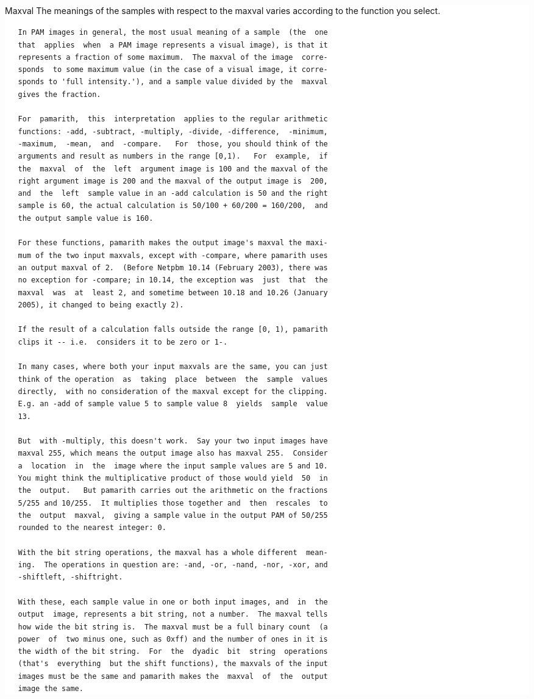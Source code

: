 
   Maxval
       The meanings of the samples with respect to the maxval varies according
       to the function you select.

       In PAM images in general, the most usual meaning of a sample  (the  one
       that  applies  when  a PAM image represents a visual image), is that it
       represents a fraction of some maximum.  The maxval of the image  corre-
       sponds  to some maximum value (in the case of a visual image, it corre-
       sponds to 'full intensity.'), and a sample value divided by the  maxval
       gives the fraction.

       For  pamarith,  this  interpretation  applies to the regular arithmetic
       functions: -add, -subtract, -multiply, -divide, -difference,  -minimum,
       -maximum,  -mean,  and  -compare.   For  those, you should think of the
       arguments and result as numbers in the range [0,1).   For  example,  if
       the  maxval  of  the  left  argument image is 100 and the maxval of the
       right argument image is 200 and the maxval of the output image is  200,
       and  the  left  sample value in an -add calculation is 50 and the right
       sample is 60, the actual calculation is 50/100 + 60/200 = 160/200,  and
       the output sample value is 160.

       For these functions, pamarith makes the output image's maxval the maxi-
       mum of the two input maxvals, except with -compare, where pamarith uses
       an output maxval of 2.  (Before Netpbm 10.14 (February 2003), there was
       no exception for -compare; in 10.14, the exception was  just  that  the
       maxval  was  at  least 2, and sometime between 10.18 and 10.26 (January
       2005), it changed to being exactly 2).

       If the result of a calculation falls outside the range [0, 1), pamarith
       clips it -- i.e.  considers it to be zero or 1-.

       In many cases, where both your input maxvals are the same, you can just
       think of the operation  as  taking  place  between  the  sample  values
       directly,  with no consideration of the maxval except for the clipping.
       E.g. an -add of sample value 5 to sample value 8  yields  sample  value
       13.

       But  with -multiply, this doesn't work.  Say your two input images have
       maxval 255, which means the output image also has maxval 255.  Consider
       a  location  in  the  image where the input sample values are 5 and 10.
       You might think the multiplicative product of those would yield  50  in
       the  output.   But pamarith carries out the arithmetic on the fractions
       5/255 and 10/255.  It multiplies those together and  then  rescales  to
       the  output  maxval,  giving a sample value in the output PAM of 50/255
       rounded to the nearest integer: 0.

       With the bit string operations, the maxval has a whole different  mean-
       ing.  The operations in question are: -and, -or, -nand, -nor, -xor, and
       -shiftleft, -shiftright.

       With these, each sample value in one or both input images, and  in  the
       output  image, represents a bit string, not a number.  The maxval tells
       how wide the bit string is.  The maxval must be a full binary count  (a
       power  of  two minus one, such as 0xff) and the number of ones in it is
       the width of the bit string.  For  the  dyadic  bit  string  operations
       (that's  everything  but the shift functions), the maxvals of the input
       images must be the same and pamarith makes the  maxval  of  the  output
       image the same.
